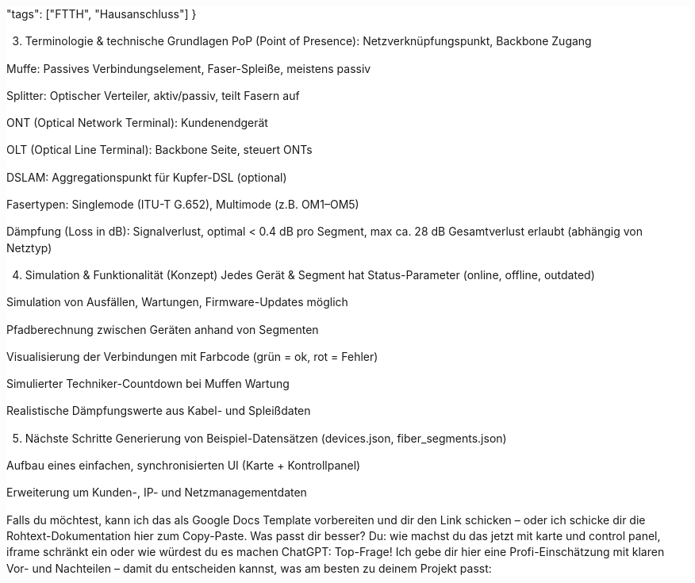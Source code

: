   "tags": ["FTTH", "Hausanschluss"]
}


3. Terminologie & technische Grundlagen
PoP (Point of Presence): Netzverknüpfungspunkt, Backbone Zugang


Muffe: Passives Verbindungselement, Faser-Spleiße, meistens passiv


Splitter: Optischer Verteiler, aktiv/passiv, teilt Fasern auf


ONT (Optical Network Terminal): Kundenendgerät


OLT (Optical Line Terminal): Backbone Seite, steuert ONTs


DSLAM: Aggregationspunkt für Kupfer-DSL (optional)


Fasertypen: Singlemode (ITU-T G.652), Multimode (z.B. OM1–OM5)


Dämpfung (Loss in dB): Signalverlust, optimal < 0.4 dB pro Segment, max ca. 28 dB Gesamtverlust erlaubt (abhängig von Netztyp)



4. Simulation & Funktionalität (Konzept)
Jedes Gerät & Segment hat Status-Parameter (online, offline, outdated)


Simulation von Ausfällen, Wartungen, Firmware-Updates möglich


Pfadberechnung zwischen Geräten anhand von Segmenten


Visualisierung der Verbindungen mit Farbcode (grün = ok, rot = Fehler)


Simulierter Techniker-Countdown bei Muffen Wartung


Realistische Dämpfungswerte aus Kabel- und Spleißdaten



5. Nächste Schritte
Generierung von Beispiel-Datensätzen (devices.json, fiber_segments.json)


Aufbau eines einfachen, synchronisierten UI (Karte + Kontrollpanel)


Erweiterung um Kunden-, IP- und Netzmanagementdaten



Falls du möchtest, kann ich das als Google Docs Template vorbereiten und dir den Link schicken – oder ich schicke dir die Rohtext-Dokumentation hier zum Copy-Paste.
Was passt dir besser?
Du:
wie machst du das jetzt mit karte und control panel, iframe schränkt ein oder wie würdest du es machen
ChatGPT:
Top-Frage! Ich gebe dir hier eine Profi-Einschätzung mit klaren Vor- und Nachteilen – damit du entscheiden kannst, was am besten zu deinem Projekt passt:
